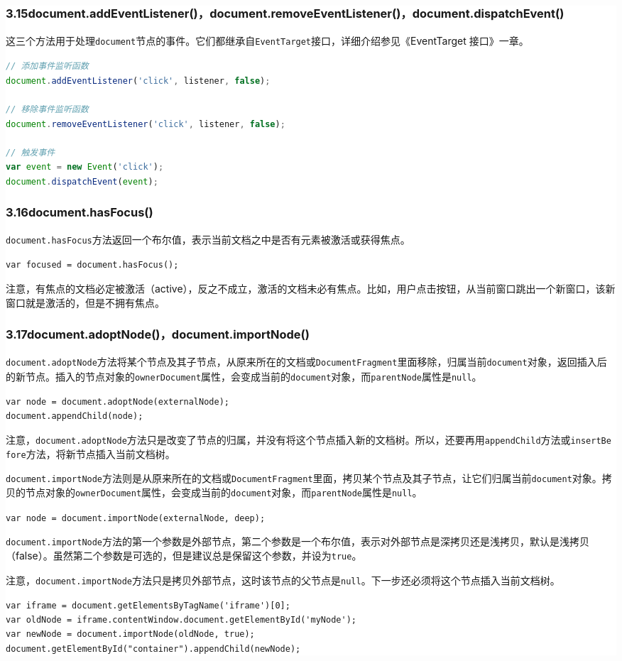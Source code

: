 ### 3.15document.addEventListener()，document.removeEventListener()，document.dispatchEvent()

这三个方法用于处理`document`节点的事件。它们都继承自`EventTarget`接口，详细介绍参见《EventTarget 接口》一章。

```js
// 添加事件监听函数
document.addEventListener('click', listener, false);

// 移除事件监听函数
document.removeEventListener('click', listener, false);

// 触发事件
var event = new Event('click');
document.dispatchEvent(event);
```

### 3.16document.hasFocus()

`document.hasFocus`方法返回一个布尔值，表示当前文档之中是否有元素被激活或获得焦点。

```
var focused = document.hasFocus();
```

注意，有焦点的文档必定被激活（active），反之不成立，激活的文档未必有焦点。比如，用户点击按钮，从当前窗口跳出一个新窗口，该新窗口就是激活的，但是不拥有焦点。

### 3.17document.adoptNode()，document.importNode()

`document.adoptNode`方法将某个节点及其子节点，从原来所在的文档或`DocumentFragment`里面移除，归属当前`document`对象，返回插入后的新节点。插入的节点对象的`ownerDocument`属性，会变成当前的`document`对象，而`parentNode`属性是`null`。

```
var node = document.adoptNode(externalNode);
document.appendChild(node);
```

注意，`document.adoptNode`方法只是改变了节点的归属，并没有将这个节点插入新的文档树。所以，还要再用`appendChild`方法或`insertBefore`方法，将新节点插入当前文档树。

`document.importNode`方法则是从原来所在的文档或`DocumentFragment`里面，拷贝某个节点及其子节点，让它们归属当前`document`对象。拷贝的节点对象的`ownerDocument`属性，会变成当前的`document`对象，而`parentNode`属性是`null`。

```
var node = document.importNode(externalNode, deep);
```

`document.importNode`方法的第一个参数是外部节点，第二个参数是一个布尔值，表示对外部节点是深拷贝还是浅拷贝，默认是浅拷贝（false）。虽然第二个参数是可选的，但是建议总是保留这个参数，并设为`true`。

注意，`document.importNode`方法只是拷贝外部节点，这时该节点的父节点是`null`。下一步还必须将这个节点插入当前文档树。

```
var iframe = document.getElementsByTagName('iframe')[0];
var oldNode = iframe.contentWindow.document.getElementById('myNode');
var newNode = document.importNode(oldNode, true);
document.getElementById("container").appendChild(newNode);
```
